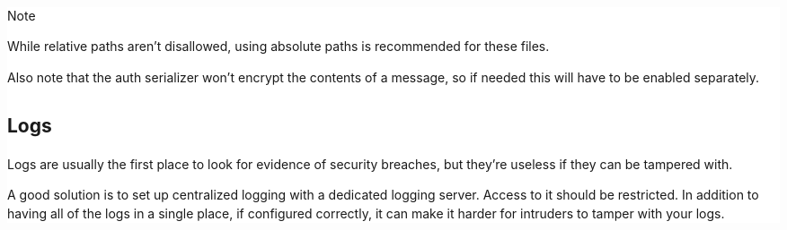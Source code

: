 Note

While relative paths aren’t disallowed, using absolute paths is recommended for these files.

Also note that the auth serializer won’t encrypt the contents of a message, so if needed this will have to be enabled separately.

## Logs

Logs are usually the first place to look for evidence of security breaches, but they’re useless if they can be tampered with.

A good solution is to set up centralized logging with a dedicated logging server. Access to it should be restricted. In addition to having all of the logs in a single place, if configured correctly, it can make it harder for intruders to tamper with your logs.